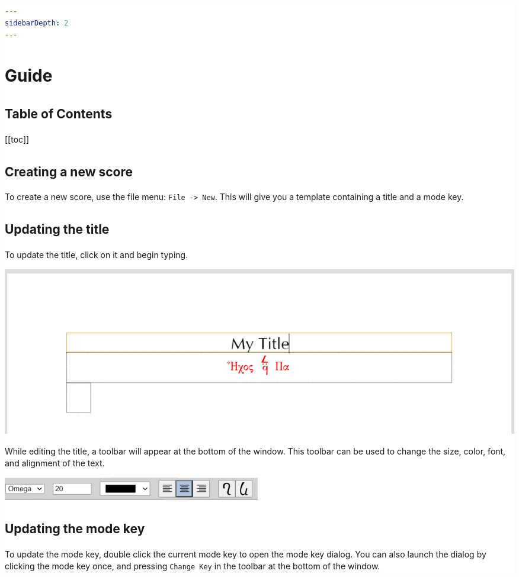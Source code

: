 ```yaml
---
sidebarDepth: 2
---
```


# Guide

## Table of Contents

[[toc]]

## Creating a new score

To create a new score, use the file menu: `File -> New`. This will give you a template containing a title and a mode key.

## Updating the title

To update the title, click on it and begin typing.

![Text Box Title Example](./images/guide-text-box-title.png)

While editing the title, a toolbar will appear at the bottom of the window. This toolbar can be used to change the size, color, font, and alignment of the text.

![Text Box Toolbar](./images/guide-text-box-toolbar.png)

## Updating the mode key

To update the mode key, double click the current mode key to open the mode key dialog. You can also launch the dialog by clicking the mode key once, and pressing `Change Key` in the toolbar at the bottom of the window.
